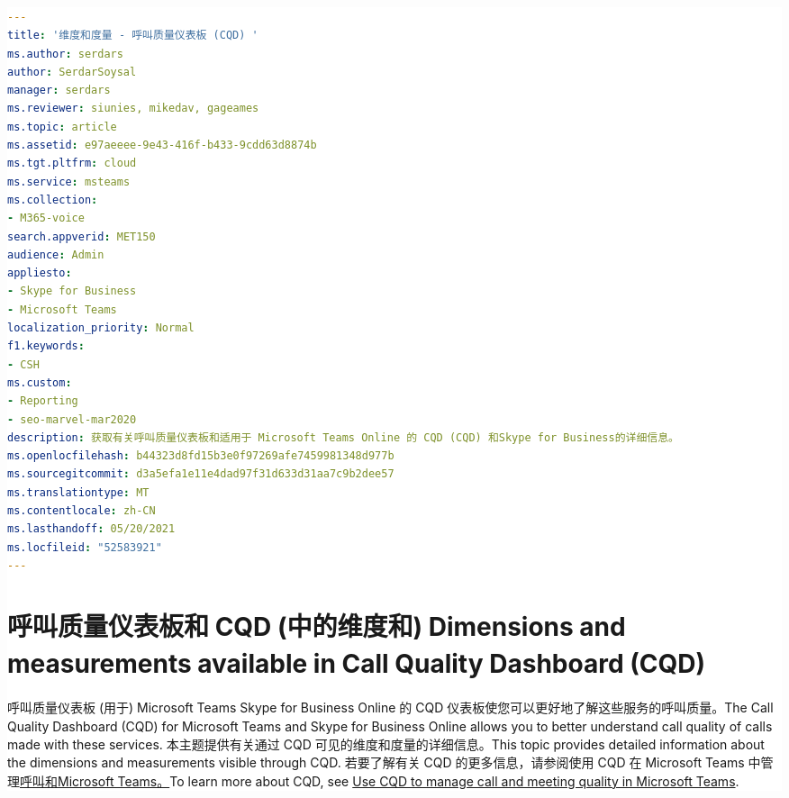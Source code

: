 ```yaml
---
title: '维度和度量 - 呼叫质量仪表板 (CQD) '
ms.author: serdars
author: SerdarSoysal
manager: serdars
ms.reviewer: siunies, mikedav, gageames
ms.topic: article
ms.assetid: e97aeeee-9e43-416f-b433-9cdd63d8874b
ms.tgt.pltfrm: cloud
ms.service: msteams
ms.collection:
- M365-voice
search.appverid: MET150
audience: Admin
appliesto:
- Skype for Business
- Microsoft Teams
localization_priority: Normal
f1.keywords:
- CSH
ms.custom:
- Reporting
- seo-marvel-mar2020
description: 获取有关呼叫质量仪表板和适用于 Microsoft Teams Online 的 CQD (CQD) 和Skype for Business的详细信息。
ms.openlocfilehash: b44323d8fd15b3e0f97269afe7459981348d977b
ms.sourcegitcommit: d3a5efa1e11e4dad97f31d633d31aa7c9b2dee57
ms.translationtype: MT
ms.contentlocale: zh-CN
ms.lasthandoff: 05/20/2021
ms.locfileid: "52583921"
---
```

# <a name="dimensions-and-measurements-available-in-call-quality-dashboard-cqd"></a><span data-ttu-id="2b0f1-103">呼叫质量仪表板和 CQD (中的维度和) </span><span class="sxs-lookup"><span data-stu-id="2b0f1-103">Dimensions and measurements available in Call Quality Dashboard (CQD)</span></span>

<span data-ttu-id="2b0f1-104">呼叫质量仪表板 (用于) Microsoft Teams Skype for Business Online 的 CQD 仪表板使您可以更好地了解这些服务的呼叫质量。</span><span class="sxs-lookup"><span data-stu-id="2b0f1-104">The Call Quality Dashboard (CQD) for Microsoft Teams and Skype for Business Online allows you to better understand call quality of calls made with these services.</span></span> <span data-ttu-id="2b0f1-105">本主题提供有关通过 CQD 可见的维度和度量的详细信息。</span><span class="sxs-lookup"><span data-stu-id="2b0f1-105">This topic provides detailed information about the dimensions and measurements visible through CQD.</span></span> <span data-ttu-id="2b0f1-106">若要了解有关 CQD 的更多信息，请参阅使用 CQD 在 Microsoft Teams 中管理[呼叫和Microsoft Teams。](quality-of-experience-review-guide.md)</span><span class="sxs-lookup"><span data-stu-id="2b0f1-106">To learn more about CQD, see [Use CQD to manage call and meeting quality in Microsoft Teams](quality-of-experience-review-guide.md).</span></span>
